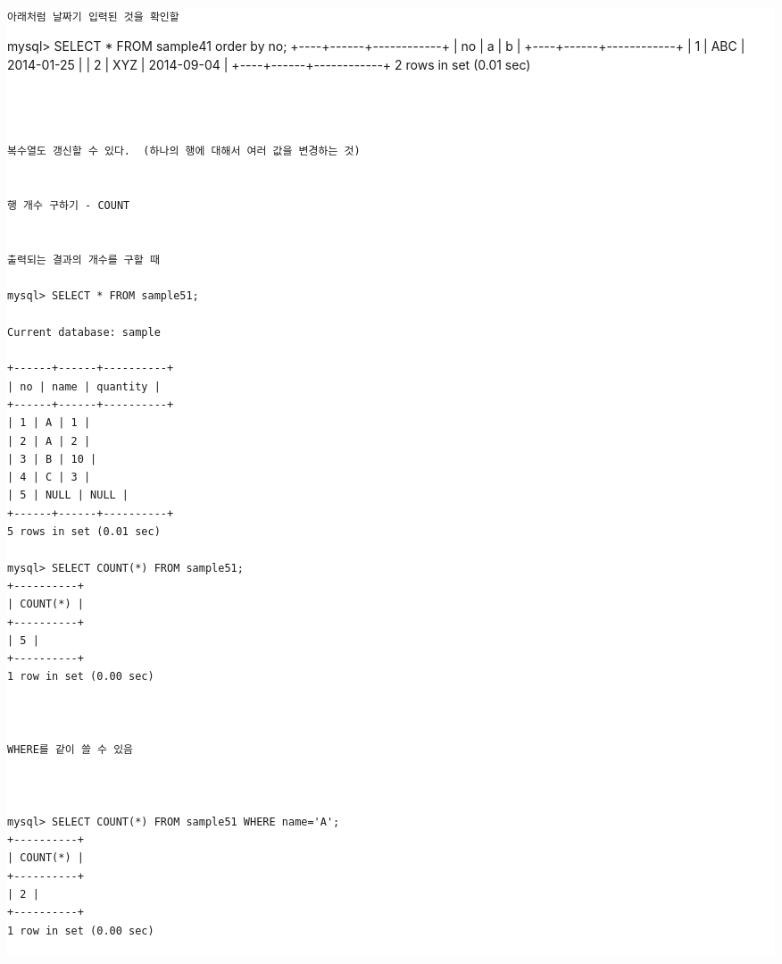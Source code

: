 ```
아래처럼 날짜기 입력된 것을 확인할 

``` 
mysql> SELECT * FROM sample41 order by no;
+----+------+------------+
| no | a | b |
+----+------+------------+
| 1 | ABC | 2014-01-25 |
| 2 | XYZ | 2014-09-04 |
+----+------+------------+
2 rows in set (0.01 sec)
```



복수열도 갱신할 수 있다.  (하나의 행에 대해서 여러 값을 변경하는 것)


행 개수 구하기 - COUNT


출력되는 결과의 개수를 구할 때

mysql> SELECT * FROM sample51;

Current database: sample

+------+------+----------+
| no | name | quantity |
+------+------+----------+
| 1 | A | 1 |
| 2 | A | 2 |
| 3 | B | 10 |
| 4 | C | 3 |
| 5 | NULL | NULL |
+------+------+----------+
5 rows in set (0.01 sec)

mysql> SELECT COUNT(*) FROM sample51;
+----------+
| COUNT(*) |
+----------+
| 5 |
+----------+
1 row in set (0.00 sec)



WHERE를 같이 쓸 수 있음



mysql> SELECT COUNT(*) FROM sample51 WHERE name='A';
+----------+
| COUNT(*) |
+----------+
| 2 |
+----------+
1 row in set (0.00 sec)


```